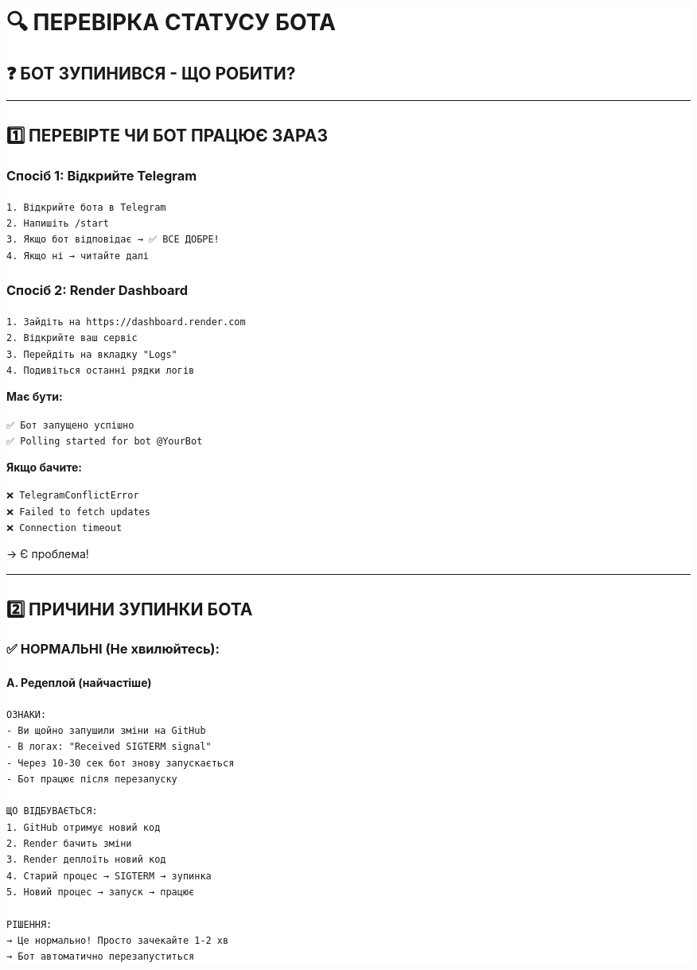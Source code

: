 # 🔍 ПЕРЕВІРКА СТАТУСУ БОТА

## ❓ БОТ ЗУПИНИВСЯ - ЩО РОБИТИ?

---

## 1️⃣ ПЕРЕВІРТЕ ЧИ БОТ ПРАЦЮЄ ЗАРАЗ

### Спосіб 1: Відкрийте Telegram
```
1. Відкрийте бота в Telegram
2. Напишіть /start
3. Якщо бот відповідає → ✅ ВСЕ ДОБРЕ!
4. Якщо ні → читайте далі
```

### Спосіб 2: Render Dashboard
```
1. Зайдіть на https://dashboard.render.com
2. Відкрийте ваш сервіс
3. Перейдіть на вкладку "Logs"
4. Подивіться останні рядки логів
```

**Має бути:**
```
✅ Бот запущено успішно
✅ Polling started for bot @YourBot
```

**Якщо бачите:**
```
❌ TelegramConflictError
❌ Failed to fetch updates
❌ Connection timeout
```
→ Є проблема!

---

## 2️⃣ ПРИЧИНИ ЗУПИНКИ БОТА

### ✅ НОРМАЛЬНІ (Не хвилюйтесь):

#### A. Редеплой (найчастіше)
```
ОЗНАКИ:
- Ви щойно запушили зміни на GitHub
- В логах: "Received SIGTERM signal"
- Через 10-30 сек бот знову запускається
- Бот працює після перезапуску

ЩО ВІДБУВАЄТЬСЯ:
1. GitHub отримує новий код
2. Render бачить зміни
3. Render деплоїть новий код
4. Старий процес → SIGTERM → зупинка
5. Новий процес → запуск → працює

РІШЕННЯ:
→ Це нормально! Просто зачекайте 1-2 хв
→ Бот автоматично перезапуститься
```